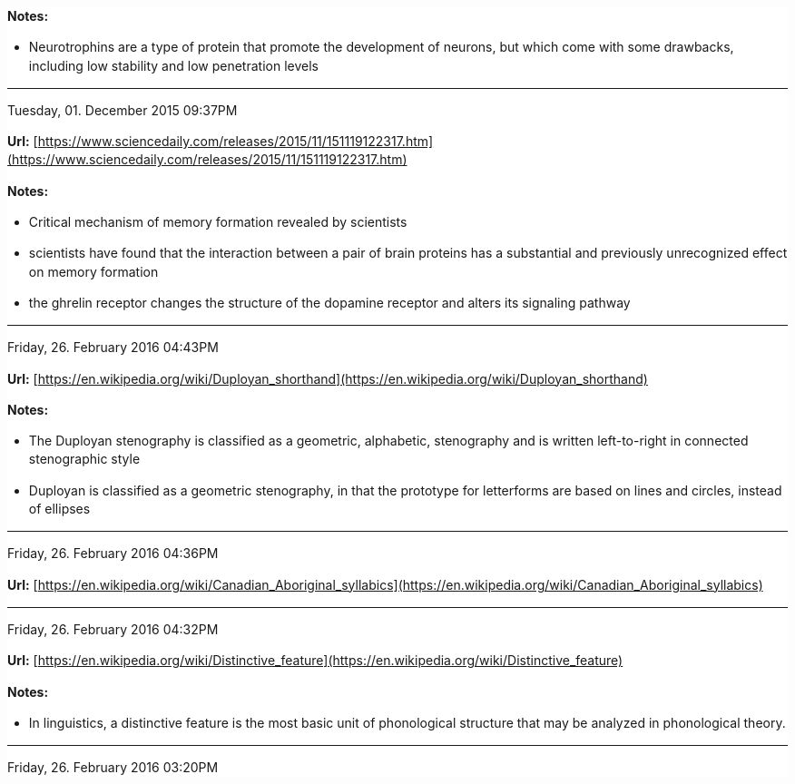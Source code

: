 **Notes:**

- Neurotrophins are a type of protein that promote the development of neurons, but which come with some drawbacks, including low stability and low penetration levels


___

Tuesday, 01. December 2015 09:37PM

**Url:** [https://www.sciencedaily.com/releases/2015/11/151119122317.htm](https://www.sciencedaily.com/releases/2015/11/151119122317.htm)

**Notes:**

- Critical mechanism of memory formation revealed by scientists

- scientists have found that the interaction between a pair of brain proteins has a substantial and previously unrecognized effect on memory formation

-  the ghrelin receptor changes the structure of the dopamine receptor and alters its signaling pathway


___

Friday, 26. February 2016 04:43PM

**Url:** [https://en.wikipedia.org/wiki/Duployan_shorthand](https://en.wikipedia.org/wiki/Duployan_shorthand)

**Notes:**

- The Duployan stenography is classified as a geometric, alphabetic, stenography and is written left-to-right in connected stenographic style

- Duployan is classified as a geometric stenography, in that the prototype for letterforms are based on lines and circles, instead of ellipses


___

Friday, 26. February 2016 04:36PM

**Url:** [https://en.wikipedia.org/wiki/Canadian_Aboriginal_syllabics](https://en.wikipedia.org/wiki/Canadian_Aboriginal_syllabics)

___

Friday, 26. February 2016 04:32PM

**Url:** [https://en.wikipedia.org/wiki/Distinctive_feature](https://en.wikipedia.org/wiki/Distinctive_feature)

**Notes:**

- In linguistics, a distinctive feature is the most basic unit of phonological structure that may be analyzed in phonological theory.


___

Friday, 26. February 2016 03:20PM
